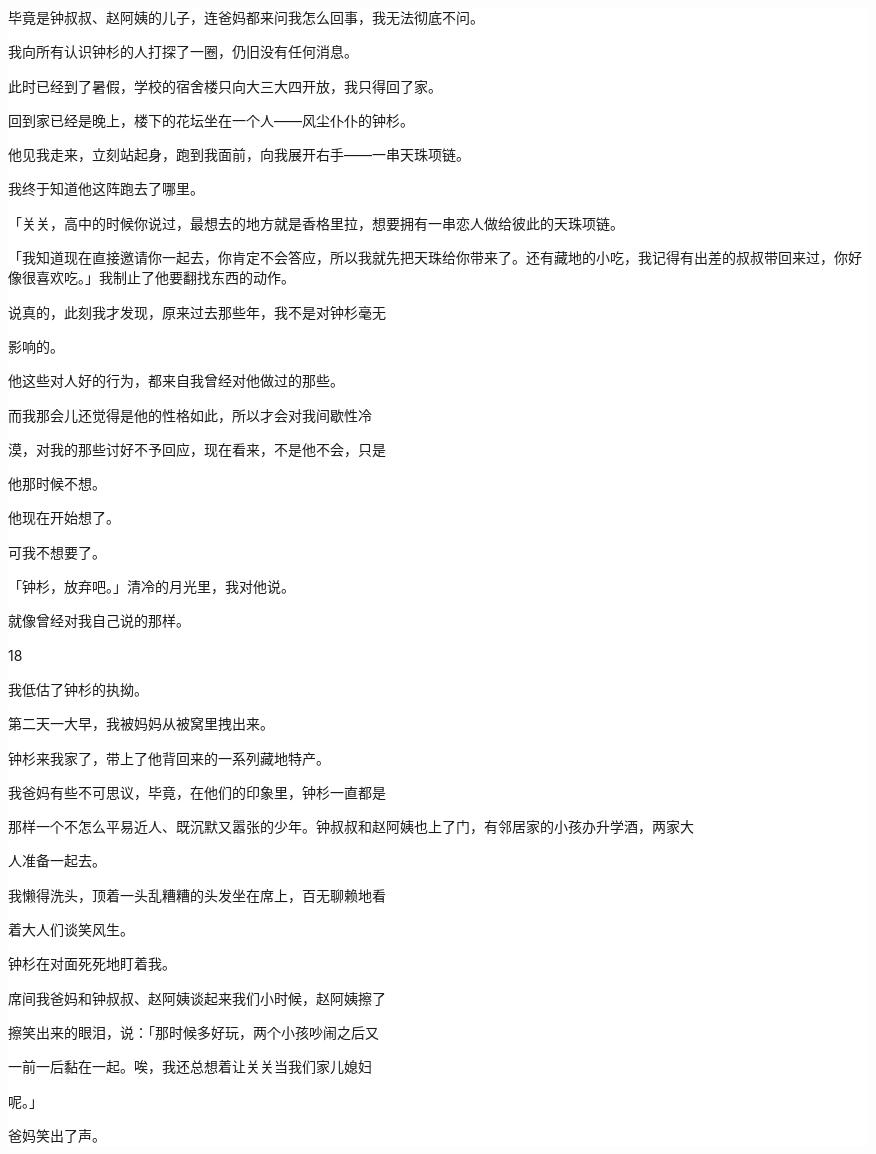 毕竟是钟叔叔、赵阿姨的儿子，连爸妈都来问我怎么回事，我无法彻底不问。

我向所有认识钟杉的人打探了一圈，仍旧没有任何消息。

此时已经到了暑假，学校的宿舍楼只向大三大四开放，我只得回了家。

回到家已经是晚上，楼下的花坛坐在一个人——风尘仆仆的钟杉。

他见我走来，立刻站起身，跑到我面前，向我展开右手——一串天珠项链。

我终于知道他这阵跑去了哪里。

「关关，高中的时候你说过，最想去的地方就是香格里拉，想要拥有一串恋人做给彼此的天珠项链。

「我知道现在直接邀请你一起去，你肯定不会答应，所以我就先把天珠给你带来了。还有藏地的小吃，我记得有出差的叔叔带回来过，你好像很喜欢吃。」我制止了他要翻找东西的动作。

说真的，此刻我才发现，原来过去那些年，我不是对钟杉毫无

影响的。

他这些对人好的行为，都来自我曾经对他做过的那些。

而我那会儿还觉得是他的性格如此，所以才会对我间歇性冷

漠，对我的那些讨好不予回应，现在看来，不是他不会，只是

他那时候不想。

他现在开始想了。

可我不想要了。

「钟杉，放弃吧。」清冷的月光里，我对他说。

就像曾经对我自己说的那样。

18

我低估了钟杉的执拗。

第二天一大早，我被妈妈从被窝里拽出来。

钟杉来我家了，带上了他背回来的一系列藏地特产。

我爸妈有些不可思议，毕竟，在他们的印象里，钟杉一直都是

那样一个不怎么平易近人、既沉默又嚣张的少年。钟叔叔和赵阿姨也上了门，有邻居家的小孩办升学酒，两家大

人准备一起去。

我懒得洗头，顶着一头乱糟糟的头发坐在席上，百无聊赖地看

着大人们谈笑风生。

钟杉在对面死死地盯着我。

席间我爸妈和钟叔叔、赵阿姨谈起来我们小时候，赵阿姨擦了

擦笑出来的眼泪，说：「那时候多好玩，两个小孩吵闹之后又

一前一后黏在一起。唉，我还总想着让关关当我们家儿媳妇

呢。」

爸妈笑出了声。

